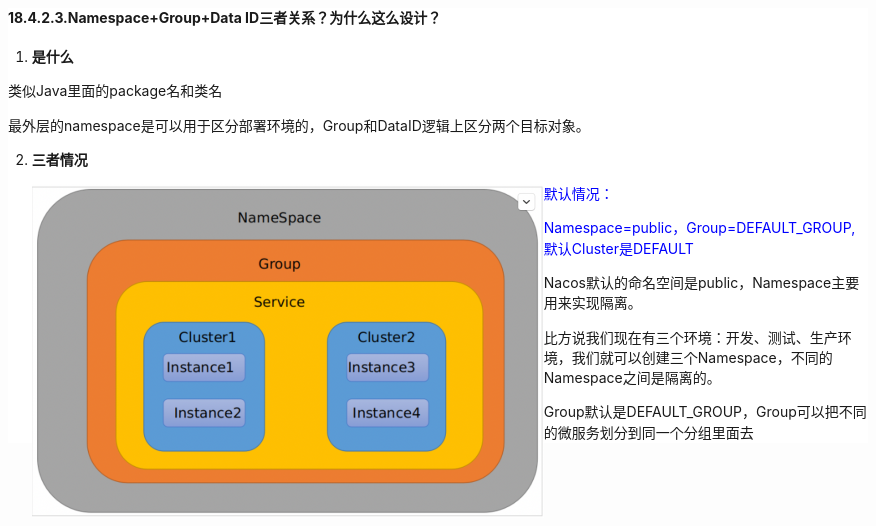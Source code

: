 

#### 18.4.2.3.Namespace+Group+Data ID三者关系？为什么这么设计？

1. **是什么**

类似Java里面的package名和类名

最外层的namespace是可以用于区分部署环境的，Group和DataID逻辑上区分两个目标对象。



2. **三者情况**

   <img src="./img/image-20220615180548773.png" alt="image-20220615180548773" style="zoom:50%;" align=left />



<font color=blue>默认情况： </font>

<font color=blue>Namespace=public，Group=DEFAULT_GROUP, 默认Cluster是DEFAULT </font>



Nacos默认的命名空间是public，Namespace主要用来实现隔离。

比方说我们现在有三个环境：开发、测试、生产环境，我们就可以创建三个Namespace，不同的Namespace之间是隔离的。



Group默认是DEFAULT_GROUP，Group可以把不同的微服务划分到同一个分组里面去

